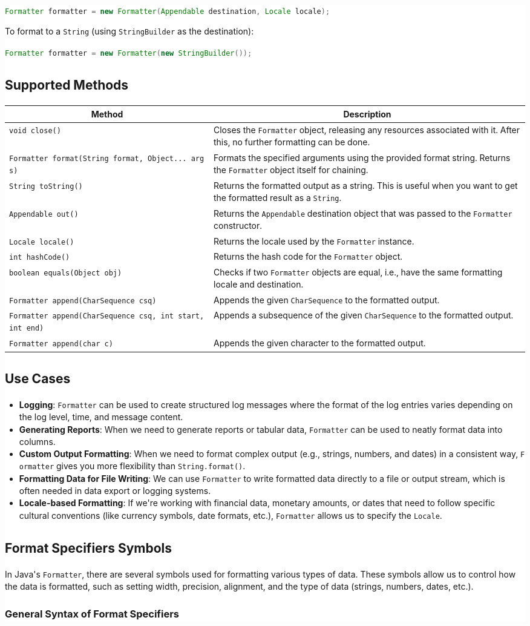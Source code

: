 ```java
Formatter formatter = new Formatter(Appendable destination, Locale locale);
```

To format to a `String` (using `StringBuilder` as the destination):

```java
Formatter formatter = new Formatter(new StringBuilder());
```

## **Supported Methods**

<table data-full-width="true"><thead><tr><th width="324">Method</th><th>Description</th></tr></thead><tbody><tr><td><code>void close()</code></td><td>Closes the <code>Formatter</code> object, releasing any resources associated with it. After this, no further formatting can be done.</td></tr><tr><td><code>Formatter format(String format, Object... args)</code></td><td>Formats the specified arguments using the provided format string. Returns the <code>Formatter</code> object itself for chaining.</td></tr><tr><td><code>String toString()</code></td><td>Returns the formatted output as a string. This is useful when you want to get the formatted result as a <code>String</code>.</td></tr><tr><td><code>Appendable out()</code></td><td>Returns the <code>Appendable</code> destination object that was passed to the <code>Formatter</code>constructor.</td></tr><tr><td><code>Locale locale()</code></td><td>Returns the locale used by the <code>Formatter</code> instance.</td></tr><tr><td><code>int hashCode()</code></td><td>Returns the hash code for the <code>Formatter</code> object.</td></tr><tr><td><code>boolean equals(Object obj)</code></td><td>Checks if two <code>Formatter</code> objects are equal, i.e., have the same formatting locale and destination.</td></tr><tr><td><code>Formatter append(CharSequence csq)</code></td><td>Appends the given <code>CharSequence</code> to the formatted output.</td></tr><tr><td><code>Formatter append(CharSequence csq, int start, int end)</code></td><td>Appends a subsequence of the given <code>CharSequence</code> to the formatted output.</td></tr><tr><td><code>Formatter append(char c)</code></td><td>Appends the given character to the formatted output.</td></tr></tbody></table>

## **Use Cases**

* **Logging**: `Formatter` can be used to create structured log messages where the format of the log entries varies depending on the log level, time, and message content.
* **Generating Reports**: When we need to generate reports or tabular data, `Formatter` can be used to neatly format data into columns.
* **Custom Output Formatting**: When we need to format complex output (e.g., strings, numbers, and dates) in a consistent way, `Formatter` gives you more flexibility than `String.format()`.
* **Formatting Data for File Writing**: We can use `Formatter` to write formatted data directly to a file or output stream, which is often needed in data export or logging systems.
* **Locale-based Formatting**: If we're working with financial data, monetary amounts, or dates that need to follow specific cultural conventions (like currency symbols, date formats, etc.), `Formatter` allows us to specify the `Locale`.

## Format Specifiers Symbols

In Java's `Formatter`, there are several symbols used for formatting various types of data. These symbols allow us to control how the data is formatted, such as setting width, precision, alignment, and the type of data (strings, numbers, dates, etc.).&#x20;

### **General Syntax of Format Specifiers**
